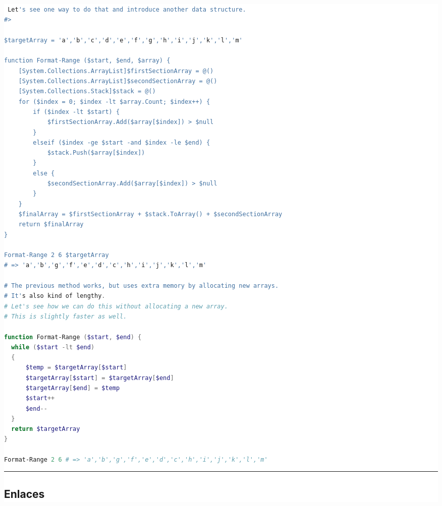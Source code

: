 ```powershell
 Let's see one way to do that and introduce another data structure.
#>

$targetArray = 'a','b','c','d','e','f','g','h','i','j','k','l','m'

function Format-Range ($start, $end, $array) {
    [System.Collections.ArrayList]$firstSectionArray = @()
    [System.Collections.ArrayList]$secondSectionArray = @()
    [System.Collections.Stack]$stack = @()
    for ($index = 0; $index -lt $array.Count; $index++) {
        if ($index -lt $start) {
            $firstSectionArray.Add($array[$index]) > $null
        }
        elseif ($index -ge $start -and $index -le $end) {
            $stack.Push($array[$index])
        }
        else {
            $secondSectionArray.Add($array[$index]) > $null
        }
    }
    $finalArray = $firstSectionArray + $stack.ToArray() + $secondSectionArray
    return $finalArray
}

Format-Range 2 6 $targetArray 
# => 'a','b','g','f','e','d','c','h','i','j','k','l','m'

# The previous method works, but uses extra memory by allocating new arrays.
# It's also kind of lengthy.
# Let's see how we can do this without allocating a new array.
# This is slightly faster as well.

function Format-Range ($start, $end) {
  while ($start -lt $end)
  {
      $temp = $targetArray[$start]
      $targetArray[$start] = $targetArray[$end]
      $targetArray[$end] = $temp
      $start++
      $end--
  }
  return $targetArray
}

Format-Range 2 6 # => 'a','b','g','f','e','d','c','h','i','j','k','l','m'
```

---

## Enlaces
